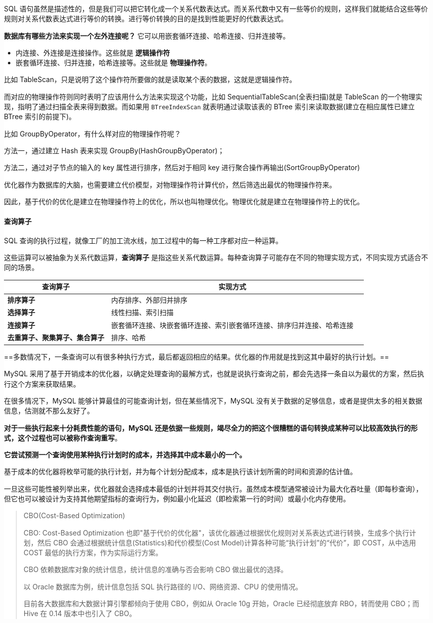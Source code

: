SQL 语句虽然是描述性的，但是我们可以把它转化成一个关系代数表达式。而关系代数中又有一些等价的规则，这样我们就能结合这些等价规则对关系代数表达式进行等价的转换。进行等价转换的目的是找到性能更好的代数表达式。

**数据库有哪些方法来实现一个左外连接呢？** 它可以用嵌套循环连接、哈希连接、归并连接等。

- 内连接、外连接是连接操作。这些就是 **逻辑操作符**
- 嵌套循环连接、归并连接，哈希连接等。这些就是 **物理操作符**。


比如 TableScan，只是说明了这个操作符所要做的就是读取某个表的数据，这就是逻辑操作符。

而对应的物理操作符则同时表明了应该用什么方法来实现这个功能，比如 SequentialTableScan(全表扫描)就是 TableScan 的一个物理实现，指明了通过扫描全表来得到数据。而如果用 `BTreeIndexScan` 就表明通过读取该表的 BTree 索引来读取数据(建立在相应属性已建立 BTree 索引的前提下)。

比如 GroupByOperator，有什么样对应的物理操作符呢？

方法一，通过建立 Hash 表来实现 GroupBy(HashGroupByOperator)；

方法二，通过对子节点的输入的 key 属性进行排序，然后对于相同 key 进行聚合操作再输出(SortGroupByOperator)

优化器作为数据库的大脑，也需要建立代价模型，对物理操作符计算代价，然后筛选出最优的物理操作符来。

因此，基于代价的优化是建立在物理操作符上的优化，所以也叫物理优化。物理优化就是建立在物理操作符上的优化。

#### 查询算子

SQL 查询的执行过程，就像工厂的加工流水线，加工过程中的每一种工序都对应一种运算。

这些运算可以被抽象为关系代数运算，**查询算子** 是指这些关系代数运算。每种查询算子可能存在不同的物理实现方式，不同实现方式适合不同的场景。

| **查询算子**                     | **实现方式**                                                           |     |
| -------------------------------- | ---------------------------------------------------------------------- | --- |
| **排序算子**                     | 内存排序、外部归并排序                                                 |     |
| **选择算子**                     | 线性扫描、索引扫描                                                     |     |
| **连接算子**                     | 嵌套循环连接、块嵌套循环连接、索引嵌套循环连接、排序归并连接、哈希连接 |     |
| **去重算子、聚集算子、集合算子** | 排序、哈希                                                             |     |

==多数情况下，一条查询可以有很多种执行方式，最后都返回相应的结果。优化器的作用就是找到这其中最好的执行计划。==

MySQL 采用了基于开销成本的优化器，以确定处理查询的最解方式，也就是说执行查询之前，都会先选择一条自以为最优的方案，然后执行这个方案来获取结果。

在很多情况下，MySQL 能够计算最佳的可能查询计划，但在某些情况下，MySQL 没有关于数据的足够信息，或者是提供太多的相关数据信息，估测就不那么友好了。

**对于一些执行起来十分耗费性能的语句，MySQL 还是依据一些规则，竭尽全力的把这个很糟糕的语句转换成某种可以比较高效执行的形式，这个过程也可以被称作查询重写**。

**它尝试预测一个查询使用某种执行计划时的成本，并选择其中成本最小的一个。**

基于成本的优化器将枚举可能的执行计划，并为每个计划分配成本，成本是执行该计划所需的时间和资源的估计值。

一旦这些可能性被列举出来，优化器就会选择成本最低的计划并将其交付执行。虽然成本模型通常被设计为最大化吞吐量（即每秒查询），但它也可以被设计为支持其他期望指标的查询行为，例如最小化延迟（即检索第一行的时间）或最小化内存使用。

> CBO(Cost-Based Optimization)
>
> CBO: Cost-Based Optimization 也即"基于代价的优化器"，该优化器通过根据优化规则对关系表达式进行转换，生成多个执行计划，然后 CBO 会通过根据统计信息(Statistics)和代价模型(Cost Model)计算各种可能“执行计划”的“代价”，即 COST，从中选用 COST 最低的执行方案，作为实际运行方案。
>
> CBO 依赖数据库对象的统计信息，统计信息的准确与否会影响 CBO 做出最优的选择。
>
> 以 Oracle 数据库为例，统计信息包括 SQL 执行路径的 I/O、网络资源、CPU 的使用情况。
>
> 目前各大数据库和大数据计算引擎都倾向于使用 CBO，例如从 Oracle 10g 开始，Oracle 已经彻底放弃 RBO，转而使用 CBO；而 Hive 在 0.14 版本中也引入了 CBO。
